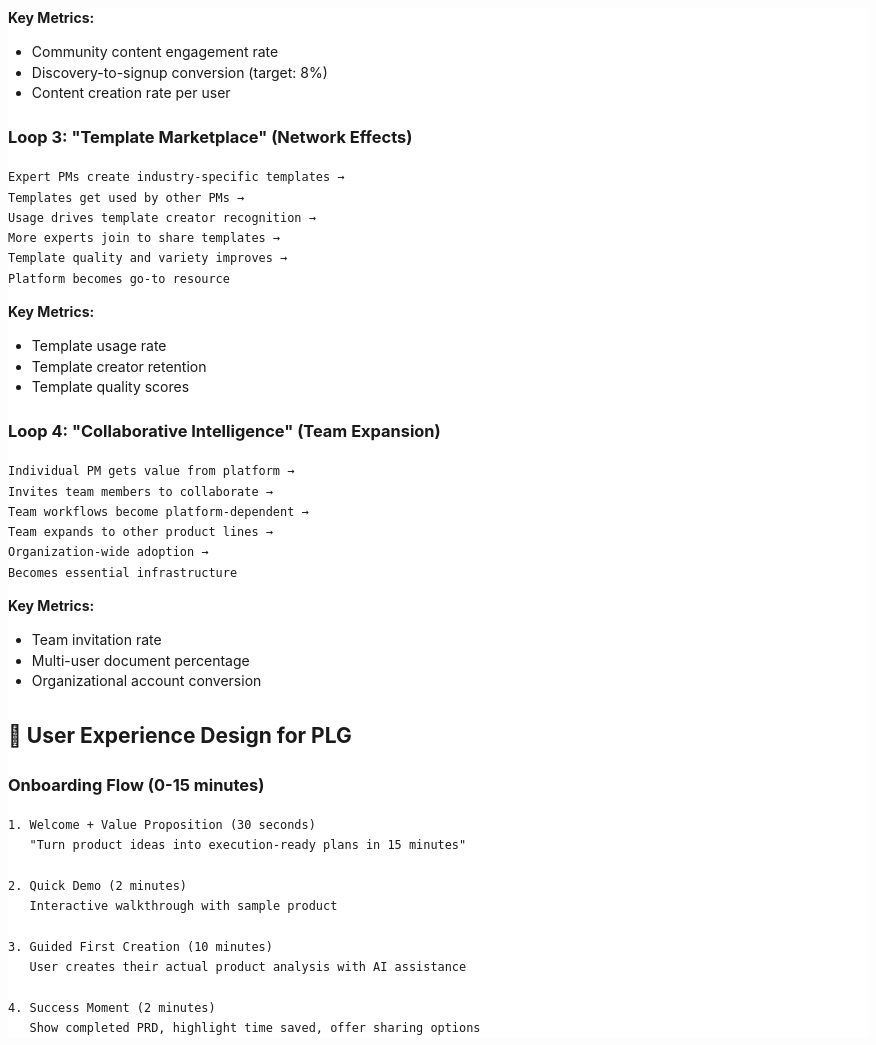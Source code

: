 **Key Metrics:**
- Community content engagement rate
- Discovery-to-signup conversion (target: 8%)
- Content creation rate per user

### Loop 3: "Template Marketplace" (Network Effects)
```
Expert PMs create industry-specific templates →
Templates get used by other PMs →
Usage drives template creator recognition →
More experts join to share templates →
Template quality and variety improves →
Platform becomes go-to resource
```

**Key Metrics:**
- Template usage rate
- Template creator retention
- Template quality scores

### Loop 4: "Collaborative Intelligence" (Team Expansion)
```
Individual PM gets value from platform →
Invites team members to collaborate →
Team workflows become platform-dependent →
Team expands to other product lines →
Organization-wide adoption →
Becomes essential infrastructure
```

**Key Metrics:**
- Team invitation rate
- Multi-user document percentage
- Organizational account conversion

## 🎨 User Experience Design for PLG

### Onboarding Flow (0-15 minutes)
```
1. Welcome + Value Proposition (30 seconds)
   "Turn product ideas into execution-ready plans in 15 minutes"

2. Quick Demo (2 minutes)
   Interactive walkthrough with sample product

3. Guided First Creation (10 minutes)
   User creates their actual product analysis with AI assistance

4. Success Moment (2 minutes)
   Show completed PRD, highlight time saved, offer sharing options
```
